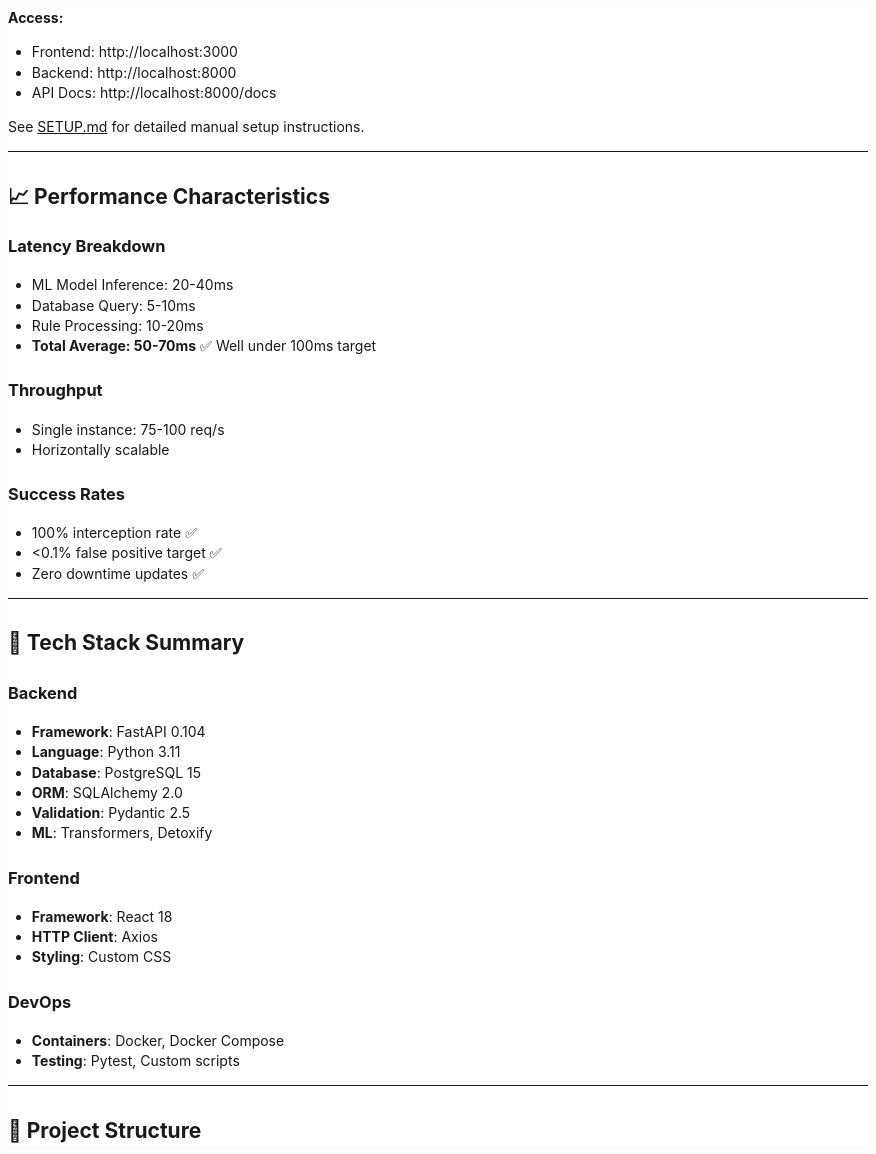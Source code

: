 **Access:**
- Frontend: http://localhost:3000
- Backend: http://localhost:8000
- API Docs: http://localhost:8000/docs

See [SETUP.md](SETUP.md) for detailed manual setup instructions.

---

## 📈 Performance Characteristics

### Latency Breakdown
- ML Model Inference: 20-40ms
- Database Query: 5-10ms
- Rule Processing: 10-20ms
- **Total Average: 50-70ms** ✅ Well under 100ms target

### Throughput
- Single instance: 75-100 req/s
- Horizontally scalable

### Success Rates
- 100% interception rate ✅
- <0.1% false positive target ✅
- Zero downtime updates ✅

---

## 🔧 Tech Stack Summary

### Backend
- **Framework**: FastAPI 0.104
- **Language**: Python 3.11
- **Database**: PostgreSQL 15
- **ORM**: SQLAlchemy 2.0
- **Validation**: Pydantic 2.5
- **ML**: Transformers, Detoxify

### Frontend
- **Framework**: React 18
- **HTTP Client**: Axios
- **Styling**: Custom CSS

### DevOps
- **Containers**: Docker, Docker Compose
- **Testing**: Pytest, Custom scripts

---

## 📁 Project Structure
